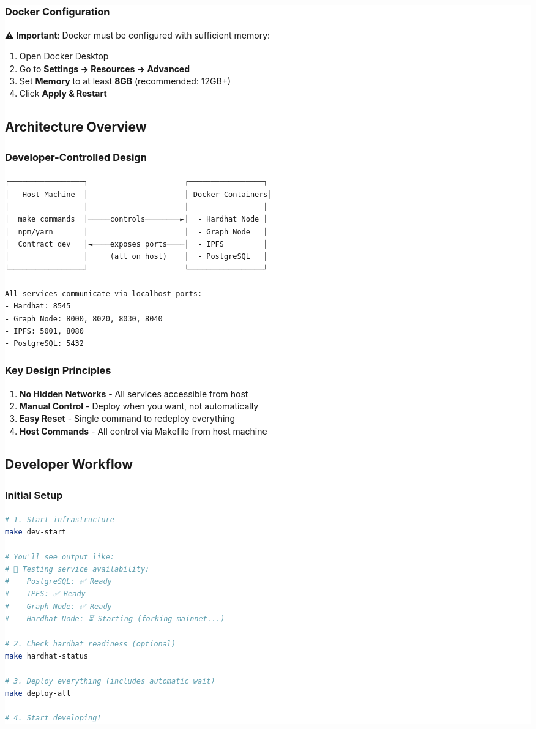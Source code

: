 ### Docker Configuration
⚠️ **Important**: Docker must be configured with sufficient memory:

1. Open Docker Desktop
2. Go to **Settings → Resources → Advanced**
3. Set **Memory** to at least **8GB** (recommended: 12GB+)
4. Click **Apply & Restart**

## Architecture Overview

### Developer-Controlled Design
```
┌─────────────────┐                      ┌─────────────────┐
│   Host Machine  │                      │ Docker Containers│
│                 │                      │                 │
│  make commands  │─────controls────────►│  - Hardhat Node │
│  npm/yarn       │                      │  - Graph Node   │
│  Contract dev   │◄────exposes ports────│  - IPFS         │
│                 │     (all on host)    │  - PostgreSQL   │
└─────────────────┘                      └─────────────────┘

All services communicate via localhost ports:
- Hardhat: 8545
- Graph Node: 8000, 8020, 8030, 8040  
- IPFS: 5001, 8080
- PostgreSQL: 5432
```

### Key Design Principles
1. **No Hidden Networks** - All services accessible from host
2. **Manual Control** - Deploy when you want, not automatically
3. **Easy Reset** - Single command to redeploy everything
4. **Host Commands** - All control via Makefile from host machine

## Developer Workflow

### Initial Setup
```bash
# 1. Start infrastructure
make dev-start

# You'll see output like:
# 🧪 Testing service availability:
#    PostgreSQL: ✅ Ready
#    IPFS: ✅ Ready
#    Graph Node: ✅ Ready
#    Hardhat Node: ⏳ Starting (forking mainnet...)

# 2. Check hardhat readiness (optional)
make hardhat-status

# 3. Deploy everything (includes automatic wait)
make deploy-all

# 4. Start developing!
```
